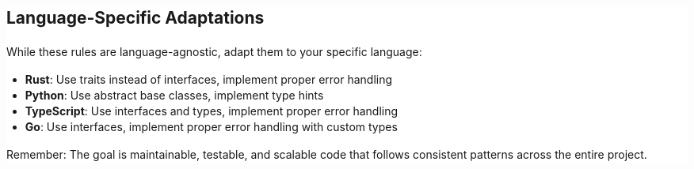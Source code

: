 ## Language-Specific Adaptations

While these rules are language-agnostic, adapt them to your specific language:

- **Rust**: Use traits instead of interfaces, implement proper error handling
- **Python**: Use abstract base classes, implement type hints
- **TypeScript**: Use interfaces and types, implement proper error handling
- **Go**: Use interfaces, implement proper error handling with custom types

Remember: The goal is maintainable, testable, and scalable code that follows consistent patterns across the entire project. 

